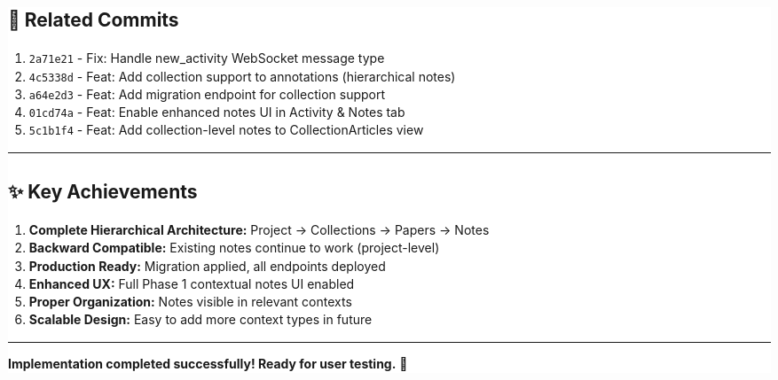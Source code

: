 
## 🔗 **Related Commits**

1. `2a71e21` - Fix: Handle new_activity WebSocket message type
2. `4c5338d` - Feat: Add collection support to annotations (hierarchical notes)
3. `a64e2d3` - Feat: Add migration endpoint for collection support
4. `01cd74a` - Feat: Enable enhanced notes UI in Activity & Notes tab
5. `5c1b1f4` - Feat: Add collection-level notes to CollectionArticles view

---

## ✨ **Key Achievements**

1. **Complete Hierarchical Architecture:** Project → Collections → Papers → Notes
2. **Backward Compatible:** Existing notes continue to work (project-level)
3. **Production Ready:** Migration applied, all endpoints deployed
4. **Enhanced UX:** Full Phase 1 contextual notes UI enabled
5. **Proper Organization:** Notes visible in relevant contexts
6. **Scalable Design:** Easy to add more context types in future

---

**Implementation completed successfully! Ready for user testing.** 🎊

